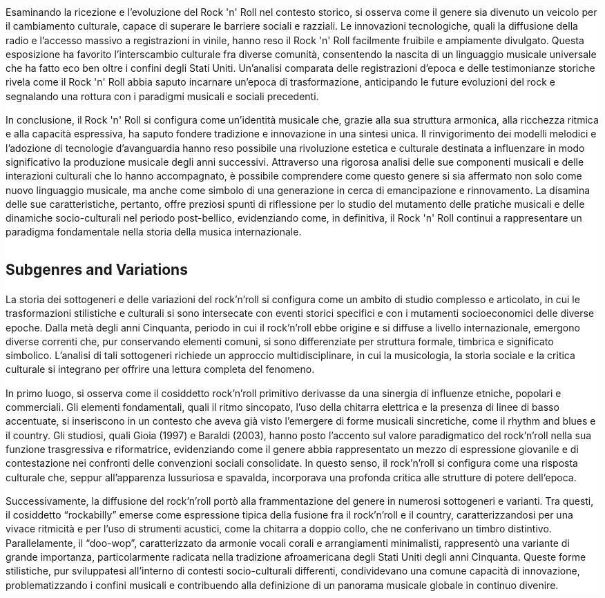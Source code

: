 Esaminando la ricezione e l’evoluzione del Rock 'n' Roll nel contesto storico, si osserva come il
genere sia divenuto un veicolo per il cambiamento culturale, capace di superare le barriere sociali
e razziali. Le innovazioni tecnologiche, quali la diffusione della radio e l’accesso massivo a
registrazioni in vinile, hanno reso il Rock 'n' Roll facilmente fruibile e ampiamente divulgato.
Questa esposizione ha favorito l’interscambio culturale fra diverse comunità, consentendo la nascita
di un linguaggio musicale universale che ha fatto eco ben oltre i confini degli Stati Uniti.
Un’analisi comparata delle registrazioni d’epoca e delle testimonianze storiche rivela come il Rock
'n' Roll abbia saputo incarnare un’epoca di trasformazione, anticipando le future evoluzioni del
rock e segnalando una rottura con i paradigmi musicali e sociali precedenti.

In conclusione, il Rock 'n' Roll si configura come un’identità musicale che, grazie alla sua
struttura armonica, alla ricchezza ritmica e alla capacità espressiva, ha saputo fondere tradizione
e innovazione in una sintesi unica. Il rinvigorimento dei modelli melodici e l’adozione di
tecnologie d’avanguardia hanno reso possibile una rivoluzione estetica e culturale destinata a
influenzare in modo significativo la produzione musicale degli anni successivi. Attraverso una
rigorosa analisi delle sue componenti musicali e delle interazioni culturali che lo hanno
accompagnato, è possibile comprendere come questo genere si sia affermato non solo come nuovo
linguaggio musicale, ma anche come simbolo di una generazione in cerca di emancipazione e
rinnovamento. La disamina delle sue caratteristiche, pertanto, offre preziosi spunti di riflessione
per lo studio del mutamento delle pratiche musicali e delle dinamiche socio-culturali nel periodo
post-bellico, evidenziando come, in definitiva, il Rock 'n' Roll continui a rappresentare un
paradigma fondamentale nella storia della musica internazionale.

## Subgenres and Variations

La storia dei sottogeneri e delle variazioni del rock’n’roll si configura come un ambito di studio
complesso e articolato, in cui le trasformazioni stilistiche e culturali si sono intersecate con
eventi storici specifici e con i mutamenti socioeconomici delle diverse epoche. Dalla metà degli
anni Cinquanta, periodo in cui il rock’n’roll ebbe origine e si diffuse a livello internazionale,
emergono diverse correnti che, pur conservando elementi comuni, si sono differenziate per struttura
formale, timbrica e significato simbolico. L’analisi di tali sottogeneri richiede un approccio
multidisciplinare, in cui la musicologia, la storia sociale e la critica culturale si integrano per
offrire una lettura completa del fenomeno.

In primo luogo, si osserva come il cosiddetto rock’n’roll primitivo derivasse da una sinergia di
influenze etniche, popolari e commerciali. Gli elementi fondamentali, quali il ritmo sincopato,
l’uso della chitarra elettrica e la presenza di linee di basso accentuate, si inseriscono in un
contesto che aveva già visto l’emergere di forme musicali sincretiche, come il rhythm and blues e il
country. Gli studiosi, quali Gioia (1997) e Baraldi (2003), hanno posto l’accento sul valore
paradigmatico del rock’n’roll nella sua funzione trasgressiva e riformatrice, evidenziando come il
genere abbia rappresentato un mezzo di espressione giovanile e di contestazione nei confronti delle
convenzioni sociali consolidate. In questo senso, il rock’n’roll si configura come una risposta
culturale che, seppur all’apparenza lussuriosa e spavalda, incorporava una profonda critica alle
strutture di potere dell’epoca.

Successivamente, la diffusione del rock’n’roll portò alla frammentazione del genere in numerosi
sottogeneri e varianti. Tra questi, il cosiddetto “rockabilly” emerse come espressione tipica della
fusione fra il rock’n’roll e il country, caratterizzandosi per una vivace ritmicità e per l’uso di
strumenti acustici, come la chitarra a doppio collo, che ne conferivano un timbro distintivo.
Parallelamente, il “doo-wop”, caratterizzato da armonie vocali corali e arrangiamenti minimalisti,
rappresentò una variante di grande importanza, particolarmente radicata nella tradizione
afroamericana degli Stati Uniti degli anni Cinquanta. Queste forme stilistiche, pur sviluppatesi
all’interno di contesti socio-culturali differenti, condividevano una comune capacità di
innovazione, problematizzando i confini musicali e contribuendo alla definizione di un panorama
musicale globale in continuo divenire.
